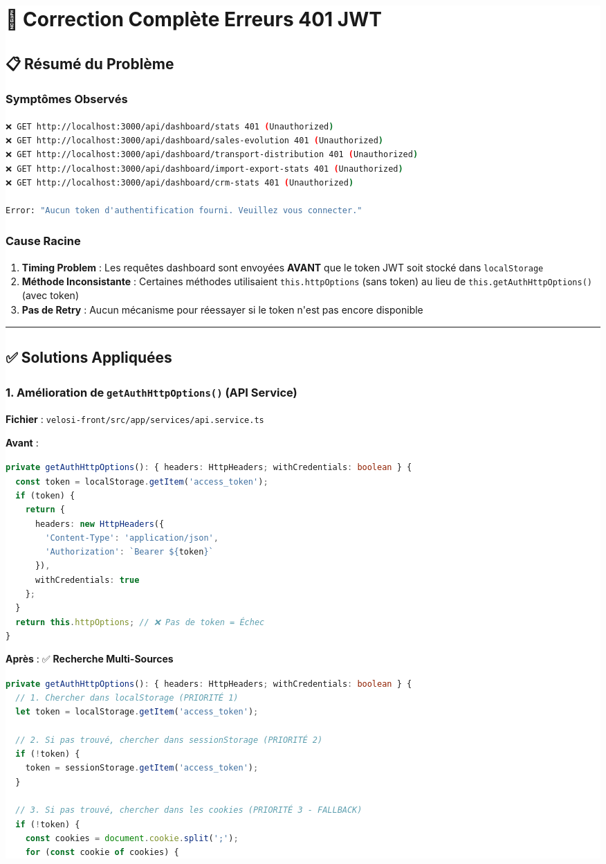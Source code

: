 # 🔧 Correction Complète Erreurs 401 JWT

## 📋 Résumé du Problème

### Symptômes Observés
```bash
❌ GET http://localhost:3000/api/dashboard/stats 401 (Unauthorized)
❌ GET http://localhost:3000/api/dashboard/sales-evolution 401 (Unauthorized)
❌ GET http://localhost:3000/api/dashboard/transport-distribution 401 (Unauthorized)
❌ GET http://localhost:3000/api/dashboard/import-export-stats 401 (Unauthorized)
❌ GET http://localhost:3000/api/dashboard/crm-stats 401 (Unauthorized)

Error: "Aucun token d'authentification fourni. Veuillez vous connecter."
```

### Cause Racine

1. **Timing Problem** : Les requêtes dashboard sont envoyées **AVANT** que le token JWT soit stocké dans `localStorage`
2. **Méthode Inconsistante** : Certaines méthodes utilisaient `this.httpOptions` (sans token) au lieu de `this.getAuthHttpOptions()` (avec token)
3. **Pas de Retry** : Aucun mécanisme pour réessayer si le token n'est pas encore disponible

---

## ✅ Solutions Appliquées

### 1. Amélioration de `getAuthHttpOptions()` (API Service)

**Fichier** : `velosi-front/src/app/services/api.service.ts`

**Avant** :
```typescript
private getAuthHttpOptions(): { headers: HttpHeaders; withCredentials: boolean } {
  const token = localStorage.getItem('access_token');
  if (token) {
    return {
      headers: new HttpHeaders({
        'Content-Type': 'application/json',
        'Authorization': `Bearer ${token}`
      }),
      withCredentials: true
    };
  }
  return this.httpOptions; // ❌ Pas de token = Échec
}
```

**Après** : ✅ **Recherche Multi-Sources**
```typescript
private getAuthHttpOptions(): { headers: HttpHeaders; withCredentials: boolean } {
  // 1. Chercher dans localStorage (PRIORITÉ 1)
  let token = localStorage.getItem('access_token');
  
  // 2. Si pas trouvé, chercher dans sessionStorage (PRIORITÉ 2)
  if (!token) {
    token = sessionStorage.getItem('access_token');
  }
  
  // 3. Si pas trouvé, chercher dans les cookies (PRIORITÉ 3 - FALLBACK)
  if (!token) {
    const cookies = document.cookie.split(';');
    for (const cookie of cookies) {
```